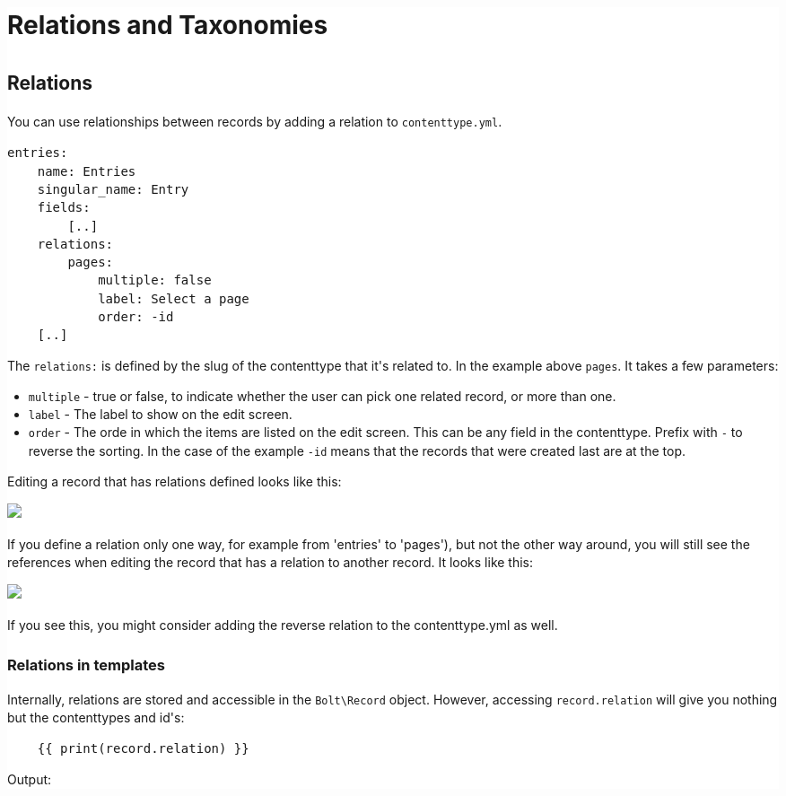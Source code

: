 Relations and Taxonomies
========================

Relations
---------

You can use relationships between records by adding a relation to `contenttype.yml`.

<pre class="brush: plain">
entries:
    name: Entries
    singular_name: Entry
    fields:
        [..]
    relations:
        pages:
            multiple: false
            label: Select a page
            order: -id
    [..]
</pre>

The `relations:` is defined by the slug of the contenttype that it's related to. In the example above `pages`. It takes a few parameters:

 - `multiple` - true or false, to indicate whether the user can pick one related record, or more than one.
 - `label` - The label to show on the edit screen.
 - `order` - The orde in which the items are listed on the edit screen. This can be any field in the contenttype. Prefix with `-` to reverse the sorting. In the case of the example `-id` means that the records that were created last are at the top.

Editing a record that has relations defined looks like this:

<a href="/files/relations1.png" class="fancybox"><img src="/files/relations1.png" width="350"></a>

If you define a relation only one way, for example from 'entries' to 'pages'), but not the other way around, you will still see the references when editing the record that has a relation to another record. It looks like this:

<a href="/files/relations2.png" class="fancybox"><img src="/files/relations2.png" width="350"></a>


If you see this, you might consider adding the reverse relation to the contenttype.yml as well.

### Relations in templates

Internally, relations are stored and accessible in the `Bolt\Record` object. However, accessing `record.relation` will give you nothing but the contenttypes and id's:

<pre class="brush: html">
    {{ print(record.relation) }}
</pre>

Output:
